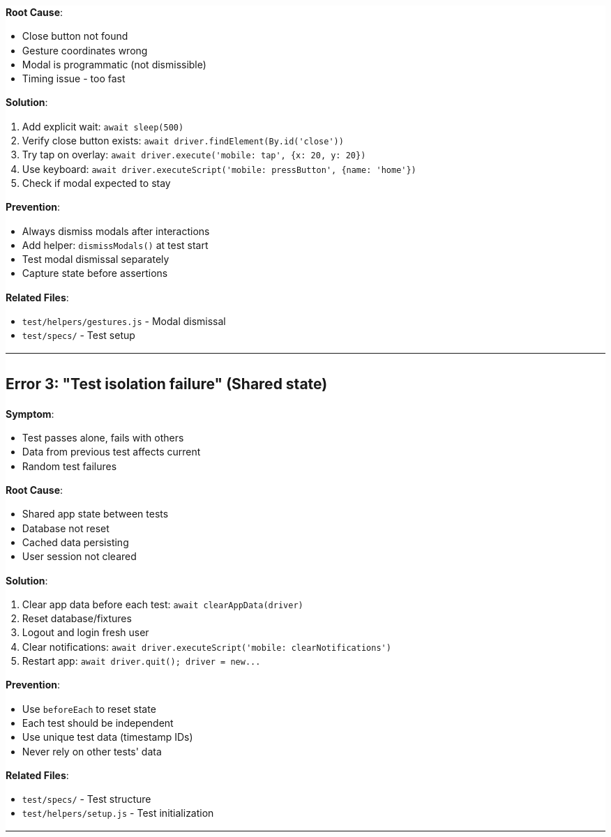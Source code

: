 **Root Cause**:
- Close button not found
- Gesture coordinates wrong
- Modal is programmatic (not dismissible)
- Timing issue - too fast

**Solution**:
1. Add explicit wait: `await sleep(500)`
2. Verify close button exists: `await driver.findElement(By.id('close'))`
3. Try tap on overlay: `await driver.execute('mobile: tap', {x: 20, y: 20})`
4. Use keyboard: `await driver.executeScript('mobile: pressButton', {name: 'home'})`
5. Check if modal expected to stay

**Prevention**:
- Always dismiss modals after interactions
- Add helper: `dismissModals()` at test start
- Test modal dismissal separately
- Capture state before assertions

**Related Files**:
- `test/helpers/gestures.js` - Modal dismissal
- `test/specs/` - Test setup

---

## Error 3: "Test isolation failure" (Shared state)

**Symptom**:
- Test passes alone, fails with others
- Data from previous test affects current
- Random test failures

**Root Cause**:
- Shared app state between tests
- Database not reset
- Cached data persisting
- User session not cleared

**Solution**:
1. Clear app data before each test: `await clearAppData(driver)`
2. Reset database/fixtures
3. Logout and login fresh user
4. Clear notifications: `await driver.executeScript('mobile: clearNotifications')`
5. Restart app: `await driver.quit(); driver = new...`

**Prevention**:
- Use `beforeEach` to reset state
- Each test should be independent
- Use unique test data (timestamp IDs)
- Never rely on other tests' data

**Related Files**:
- `test/specs/` - Test structure
- `test/helpers/setup.js` - Test initialization

---